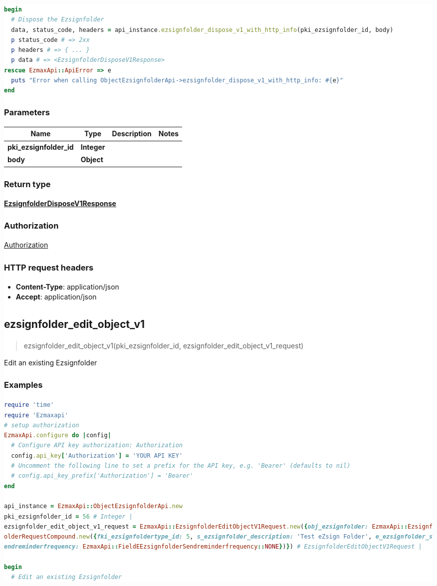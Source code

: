 ```ruby
begin
  # Dispose the Ezsignfolder
  data, status_code, headers = api_instance.ezsignfolder_dispose_v1_with_http_info(pki_ezsignfolder_id, body)
  p status_code # => 2xx
  p headers # => { ... }
  p data # => <EzsignfolderDisposeV1Response>
rescue EzmaxApi::ApiError => e
  puts "Error when calling ObjectEzsignfolderApi->ezsignfolder_dispose_v1_with_http_info: #{e}"
end
```

### Parameters

| Name | Type | Description | Notes |
| ---- | ---- | ----------- | ----- |
| **pki_ezsignfolder_id** | **Integer** |  |  |
| **body** | **Object** |  |  |

### Return type

[**EzsignfolderDisposeV1Response**](EzsignfolderDisposeV1Response.md)

### Authorization

[Authorization](../README.md#Authorization)

### HTTP request headers

- **Content-Type**: application/json
- **Accept**: application/json


## ezsignfolder_edit_object_v1

> <EzsignfolderEditObjectV1Response> ezsignfolder_edit_object_v1(pki_ezsignfolder_id, ezsignfolder_edit_object_v1_request)

Edit an existing Ezsignfolder



### Examples

```ruby
require 'time'
require 'Ezmaxapi'
# setup authorization
EzmaxApi.configure do |config|
  # Configure API key authorization: Authorization
  config.api_key['Authorization'] = 'YOUR API KEY'
  # Uncomment the following line to set a prefix for the API key, e.g. 'Bearer' (defaults to nil)
  # config.api_key_prefix['Authorization'] = 'Bearer'
end

api_instance = EzmaxApi::ObjectEzsignfolderApi.new
pki_ezsignfolder_id = 56 # Integer | 
ezsignfolder_edit_object_v1_request = EzmaxApi::EzsignfolderEditObjectV1Request.new({obj_ezsignfolder: EzmaxApi::EzsignfolderRequestCompound.new({fki_ezsignfoldertype_id: 5, s_ezsignfolder_description: 'Test eZsign Folder', e_ezsignfolder_sendreminderfrequency: EzmaxApi::FieldEEzsignfolderSendreminderfrequency::NONE})}) # EzsignfolderEditObjectV1Request | 

begin
  # Edit an existing Ezsignfolder
```